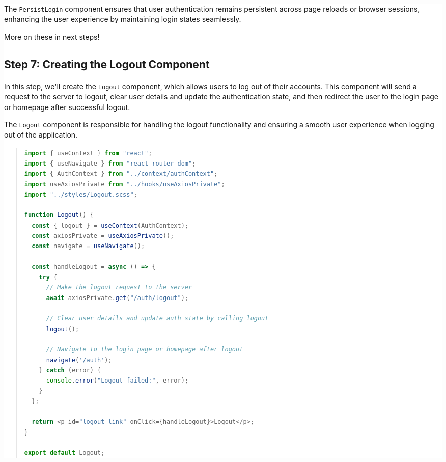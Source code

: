 The `PersistLogin` component ensures that user authentication remains persistent across page reloads or browser sessions, enhancing the user experience by maintaining login states seamlessly.

More on these in next steps!

## Step 7: Creating the Logout Component

In this step, we'll create the `Logout` component, which allows users to log out of their accounts. This component will send a request to the server to logout, clear user details and update the authentication state, and then redirect the user to the login page or homepage after successful logout.

The `Logout` component is responsible for handling the logout functionality and ensuring a smooth user experience when logging out of the application.

> ```javascript
> import { useContext } from "react";
> import { useNavigate } from "react-router-dom";
> import { AuthContext } from "../context/authContext";
> import useAxiosPrivate from "../hooks/useAxiosPrivate";
> import "../styles/Logout.scss";
> 
> function Logout() {
>   const { logout } = useContext(AuthContext); 
>   const axiosPrivate = useAxiosPrivate();
>   const navigate = useNavigate();
> 
>   const handleLogout = async () => {
>     try {
>       // Make the logout request to the server
>       await axiosPrivate.get("/auth/logout");
> 
>       // Clear user details and update auth state by calling logout 
>       logout();
> 
>       // Navigate to the login page or homepage after logout
>       navigate('/auth');
>     } catch (error) {
>       console.error("Logout failed:", error);
>     }
>   };
> 
>   return <p id="logout-link" onClick={handleLogout}>Logout</p>;
> }
> 
> export default Logout;
> ```
